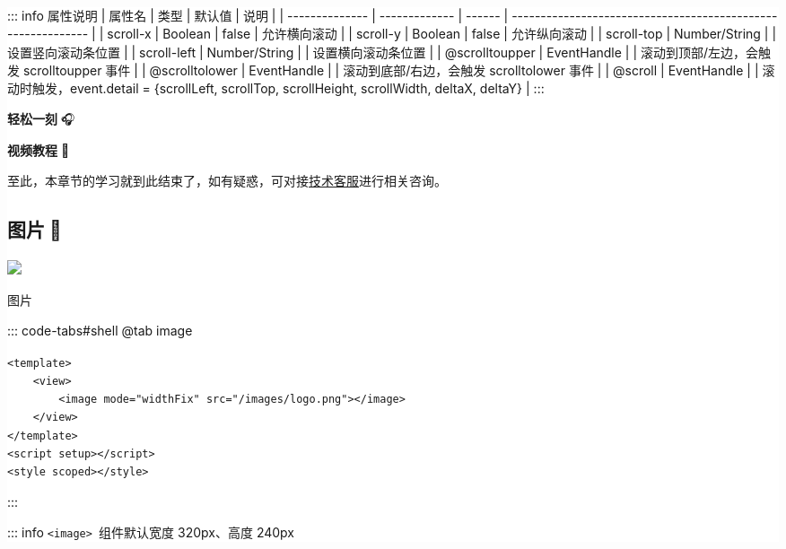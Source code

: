 ::: info 属性说明
| 属性名         | 类型          | 默认值 | 说明                                                         |
| -------------- | ------------- | ------ | ------------------------------------------------------------ |
| scroll-x       | Boolean       | false  | 允许横向滚动                                                 |
| scroll-y       | Boolean       | false  | 允许纵向滚动                                                 |
| scroll-top     | Number/String |        | 设置竖向滚动条位置                                           |
| scroll-left    | Number/String |        | 设置横向滚动条位置                                           |
| @scrolltoupper | EventHandle   |        | 滚动到顶部/左边，会触发 scrolltoupper 事件                   |
| @scrolltolower | EventHandle   |        | 滚动到底部/右边，会触发 scrolltolower 事件                   |
| @scroll        | EventHandle   |        | 滚动时触发，event.detail = {scrollLeft, scrollTop, scrollHeight, scrollWidth, deltaX, deltaY} |
:::



**轻松一刻** :headphones:
<AudioPlayer
  src="/mp3/4.mp3"
  title="音乐"
  poster="/mp3/4.jpg"
/>

**视频教程** :movie_camera:

<VideoPlayer
  src="https://cdn.cnbj1.fds.api.mi-img.com/mi-mall/97ac2dcc1367e03ac580204d6ca9a724.mp4"/>

至此，本章节的学习就到此结束了，如有疑惑，可对接[技术客服](https://work.weixin.qq.com/kfid/kfc8c0fd9b49c1f38b8)进行相关咨询。





## 图片 :gem:
![](/images/uniapp/uni15.png)

图片

::: code-tabs#shell
@tab image
```vue
<template>
    <view>
        <image mode="widthFix" src="/images/logo.png"></image>
    </view>
</template>
<script setup></script>    
<style scoped></style>    
```
:::

::: info
`<image> `组件默认宽度 320px、高度 240px
